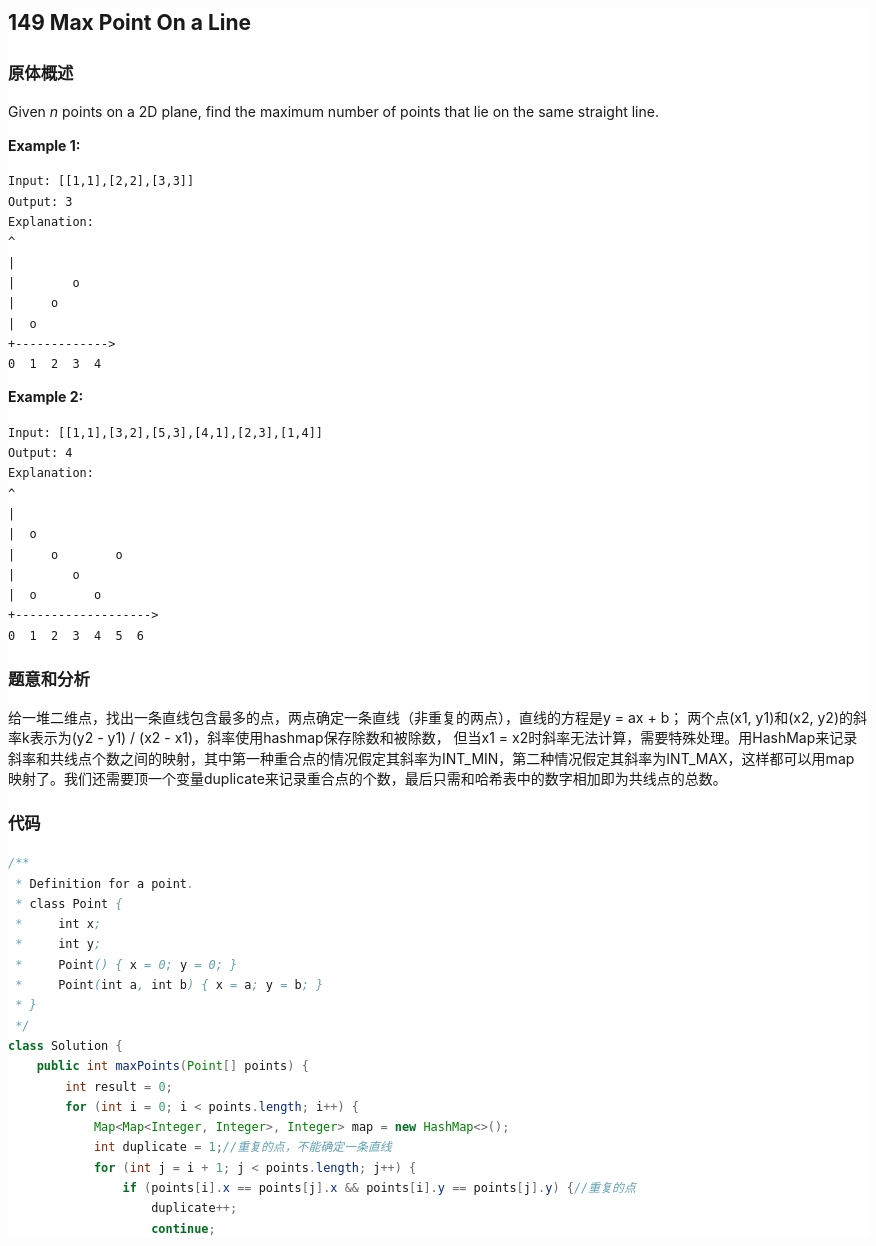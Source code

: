 ## 149 Max Point On a Line

### 原体概述

Given _n_ points on a 2D plane, find the maximum number of points that lie on the same straight line.

**Example 1:**

```text
Input: [[1,1],[2,2],[3,3]]
Output: 3
Explanation:
^
|
|        o
|     o
|  o  
+------------->
0  1  2  3  4
```

**Example 2:**

```text
Input: [[1,1],[3,2],[5,3],[4,1],[2,3],[1,4]]
Output: 4
Explanation:
^
|
|  o
|     o        o
|        o
|  o        o
+------------------->
0  1  2  3  4  5  6
```

### 题意和分析

给一堆二维点，找出一条直线包含最多的点，两点确定一条直线（非重复的两点），直线的方程是y = ax + b； 两个点\(x1, y1\)和\(x2, y2\)的斜率k表示为\(y2 - y1\) / \(x2 - x1\)，斜率使用hashmap保存除数和被除数， 但当x1 = x2时斜率无法计算，需要特殊处理。用HashMap来记录斜率和共线点个数之间的映射，其中第一种重合点的情况假定其斜率为INT\_MIN，第二种情况假定其斜率为INT\_MAX，这样都可以用map映射了。我们还需要顶一个变量duplicate来记录重合点的个数，最后只需和哈希表中的数字相加即为共线点的总数。

### 代码

```java
/**
 * Definition for a point.
 * class Point {
 *     int x;
 *     int y;
 *     Point() { x = 0; y = 0; }
 *     Point(int a, int b) { x = a; y = b; }
 * }
 */
class Solution {
    public int maxPoints(Point[] points) {
        int result = 0;
        for (int i = 0; i < points.length; i++) {
            Map<Map<Integer, Integer>, Integer> map = new HashMap<>();
            int duplicate = 1;//重复的点，不能确定一条直线
            for (int j = i + 1; j < points.length; j++) {
                if (points[i].x == points[j].x && points[i].y == points[j].y) {//重复的点
                    duplicate++;
                    continue;
```